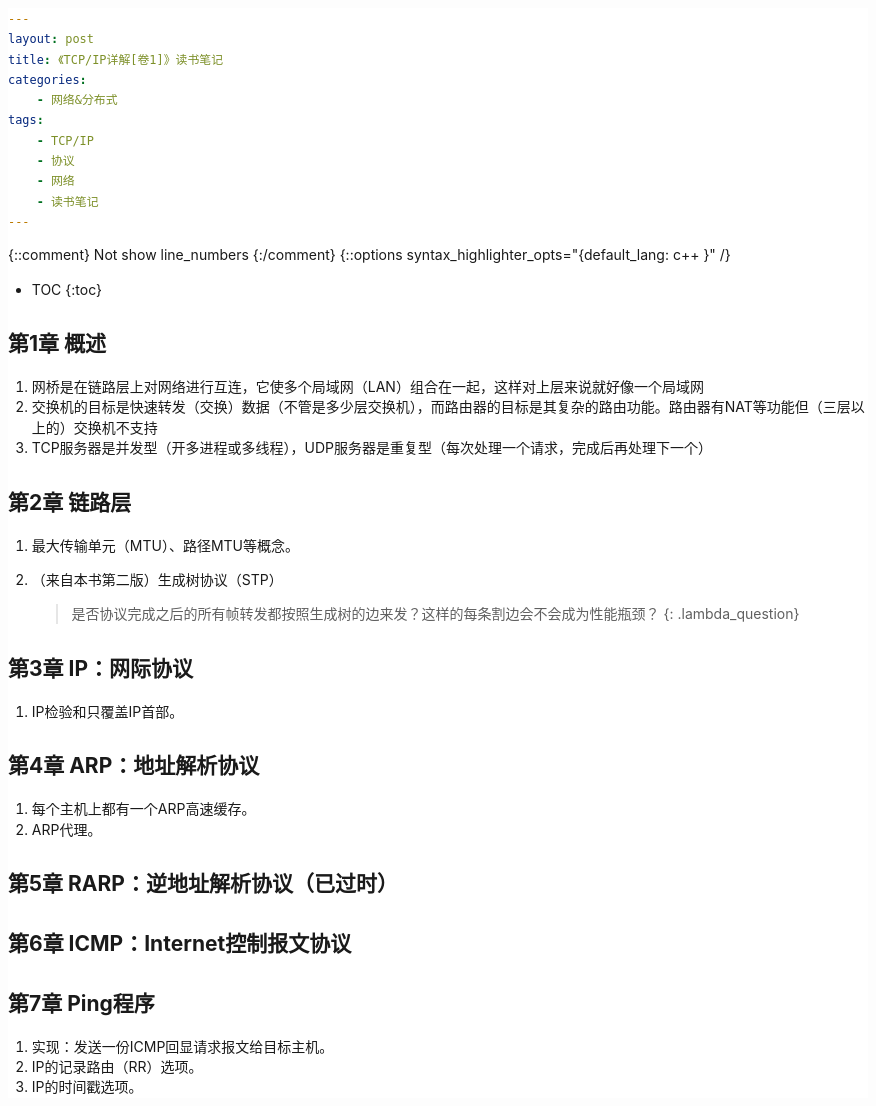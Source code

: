 ```yaml
---
layout: post
title: 《TCP/IP详解[卷1]》读书笔记
categories:
    - 网络&分布式
tags:
    - TCP/IP
    - 协议
    - 网络
    - 读书笔记
---
```


{::comment} Not show line_numbers {:/comment}
{::options syntax_highlighter_opts="{default_lang: c++ \}" /}

* TOC
{:toc}

## 第1章 概述

1. 网桥是在链路层上对网络进行互连，它使多个局域网（LAN）组合在一起，这样对上层来说就好像一个局域网
2. 交换机的目标是快速转发（交换）数据（不管是多少层交换机），而路由器的目标是其复杂的路由功能。路由器有NAT等功能但（三层以上的）交换机不支持
3. TCP服务器是并发型（开多进程或多线程），UDP服务器是重复型（每次处理一个请求，完成后再处理下一个）

## 第2章 链路层

1. 最大传输单元（MTU）、路径MTU等概念。
2. （来自本书第二版）生成树协议（STP）

   > 是否协议完成之后的所有帧转发都按照生成树的边来发？这样的每条割边会不会成为性能瓶颈？
     {: .lambda_question}

## 第3章 IP：网际协议

1. IP检验和只覆盖IP首部。

## 第4章 ARP：地址解析协议

1. 每个主机上都有一个ARP高速缓存。
2. ARP代理。

## 第5章 RARP：逆地址解析协议（已过时）

## 第6章 ICMP：Internet控制报文协议

## 第7章 Ping程序

1. 实现：发送一份ICMP回显请求报文给目标主机。
2. IP的记录路由（RR）选项。
3. IP的时间戳选项。
